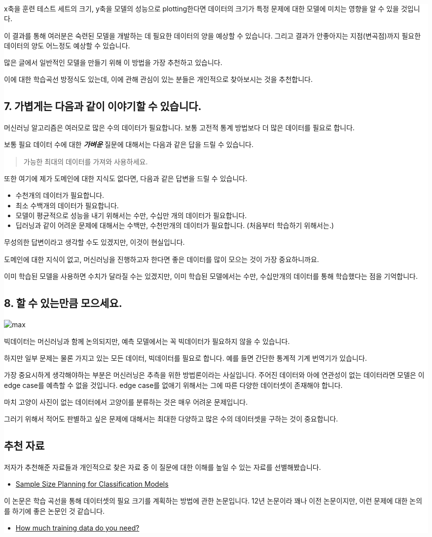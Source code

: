 x축을 훈련 테스트 세트의 크기, y축을 모델의 성능으로 plotting한다면 데이터의 크기가 특정 문제에 대한 모델에 미치는 영향을 알 수 있을 것입니다.

이 결과를 통해 여러분은 숙련된 모델을 개발하는 데 필요한 데이터의 양을 예상할 수 있습니다.
그리고 결과가 안좋아지는 지점(변곡점)까지 필요한 데이터의 양도 어느정도 예상할 수 있습니다.

많은 글에서 일반적인 모델을 만들기 위해 이 방법을 가장 추천하고 있습니다.

이에 대한 학습곡선 방정식도 있는데, 이에 관해 관심이 있는 분들은 개인적으로 찾아보시는 것을 추천합니다.

## 7. 가볍게는 다음과 같이 이야기할 수 있습니다.

머신러닝 알고리즘은 여러모로 많은 수의 데이터가 필요합니다.
보통 고전적 통계 방법보다 더 많은 데이터를 필요로 합니다.

보통 필요 데이터 수에 대한 ***가벼운*** 질문에 대해서는 다음과 같은 답을 드릴 수 있습니다.

> 가능한 최대의 데이터를 가져와 사용하세요.

또한 여기에 제가 도메인에 대한 지식도 없다면, 다음과 같은 답변을 드릴 수 있습니다.

- 수천개의 데이터가 필요합니다.
- 최소 수백개의 데이터가 필요합니다.
- 모델이 평균적으로 성능을 내기 위해서는 수만, 수십만 개의 데이터가 필요합니다.
- 딥러닝과 같이 어려운 문제에 대해서는 수백만, 수천만개의 데이터가 필요합니다. (처음부터 학습하기 위해서는.)

무성의한 답변이라고 생각할 수도 있겠지만, 이것이 현실입니다.

도메인에 대한 지식이 없고, 머신러닝을 진행하고자 한다면 좋은 데이터를 많이 모으는 것이 가장 중요하니까요.

이미 학습된 모델을 사용하면 수치가 달라질 수는 있겠지만, 이미 학습된 모델에서는 수만, 수십만개의 데이터를 통해 학습했다는 점을 기억합니다.

## 8. 할 수 있는만큼 모으세요.

![max](https://3c1703fe8d.site.internapcdn.net/newman/gfx/news/hires/2018/quantumspeed.jpg)

빅데이터는 머신러닝과 함께 논의되지만, 예측 모델에서는 꼭 빅데이터가 필요하지 않을 수 있습니다.

하지만 일부 문제는 물론 가지고 있는 모든 데이터, 빅데이터를 필요로 합니다. 예를 들면 간단한 통계적 기계 번역기가 있습니다.

가장 중요시하게 생각해야하는 부분은 머신러닝은 추측을 위한 방법론이라는 사실입니다. 주어진 데이터와 아에 연관성이 없는 데이터라면 모델은 이 edge case를 예측할 수 없을 것입니다.
edge case를 없애기 위해서는 그에 따른 다양한 데이터셋이 존재해야 합니다.

마치 고양이 사진이 없는 데이터에서 고양이를 분류하는 것은 매우 어려운 문제입니다.

그러기 위해서 적어도 판별하고 싶은 문제에 대해서는 최대한 다양하고 많은 수의 데이터셋을 구하는 것이 중요합니다.

## 추천 자료

저자가 추천해준 자료들과 개인적으로 찾은 자료 중 이 질문에 대한 이해를 높일 수 있는 자료를 선별해봤습니다.

- [Sample Size Planning for Classification Models](https://arxiv.org/abs/1211.1323)

이 논문은 학습 곡선을 통해 데이터셋의 필요 크기를 계획하는 방법에 관한 논문입니다. 12년 논문이라 꽤나 이전 논문이지만, 이런 문제에 대한 논의를 하기에 좋은 논문인 것 같습니다.

- [How much training data do you need?](https://medium.com/@malay.haldar/how-much-training-data-do-you-need-da8ec091e956)
